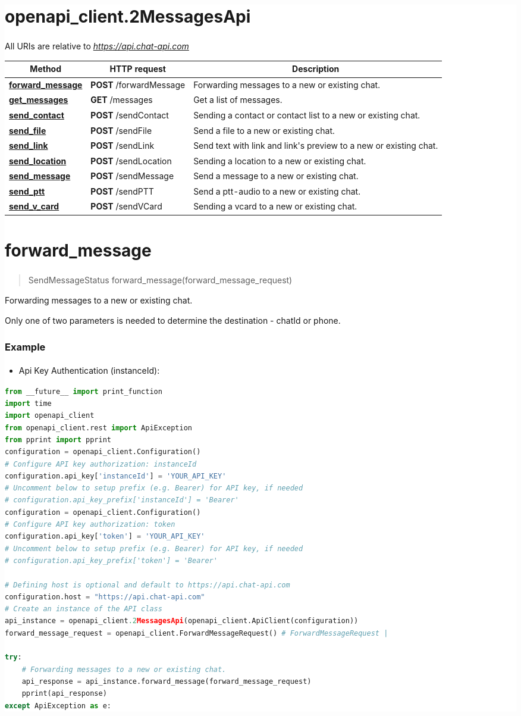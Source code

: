 # openapi_client.2MessagesApi

All URIs are relative to *https://api.chat-api.com*

Method | HTTP request | Description
------------- | ------------- | -------------
[**forward_message**](2MessagesApi.md#forward_message) | **POST** /forwardMessage | Forwarding messages to a new or existing chat.
[**get_messages**](2MessagesApi.md#get_messages) | **GET** /messages | Get a list of messages.
[**send_contact**](2MessagesApi.md#send_contact) | **POST** /sendContact | Sending a contact or contact list to a new or existing chat.
[**send_file**](2MessagesApi.md#send_file) | **POST** /sendFile | Send a file to a new or existing chat.
[**send_link**](2MessagesApi.md#send_link) | **POST** /sendLink | Send text with link and link&#39;s preview to a new or existing chat.
[**send_location**](2MessagesApi.md#send_location) | **POST** /sendLocation | Sending a location to a new or existing chat.
[**send_message**](2MessagesApi.md#send_message) | **POST** /sendMessage | Send a message to a new or existing chat.
[**send_ptt**](2MessagesApi.md#send_ptt) | **POST** /sendPTT | Send a ptt-audio to a new or existing chat.
[**send_v_card**](2MessagesApi.md#send_v_card) | **POST** /sendVCard | Sending a vcard to a new or existing chat.


# **forward_message**
> SendMessageStatus forward_message(forward_message_request)

Forwarding messages to a new or existing chat.

Only one of two parameters is needed to determine the destination - chatId or phone.

### Example

* Api Key Authentication (instanceId):
```python
from __future__ import print_function
import time
import openapi_client
from openapi_client.rest import ApiException
from pprint import pprint
configuration = openapi_client.Configuration()
# Configure API key authorization: instanceId
configuration.api_key['instanceId'] = 'YOUR_API_KEY'
# Uncomment below to setup prefix (e.g. Bearer) for API key, if needed
# configuration.api_key_prefix['instanceId'] = 'Bearer'
configuration = openapi_client.Configuration()
# Configure API key authorization: token
configuration.api_key['token'] = 'YOUR_API_KEY'
# Uncomment below to setup prefix (e.g. Bearer) for API key, if needed
# configuration.api_key_prefix['token'] = 'Bearer'

# Defining host is optional and default to https://api.chat-api.com
configuration.host = "https://api.chat-api.com"
# Create an instance of the API class
api_instance = openapi_client.2MessagesApi(openapi_client.ApiClient(configuration))
forward_message_request = openapi_client.ForwardMessageRequest() # ForwardMessageRequest | 

try:
    # Forwarding messages to a new or existing chat.
    api_response = api_instance.forward_message(forward_message_request)
    pprint(api_response)
except ApiException as e:
```